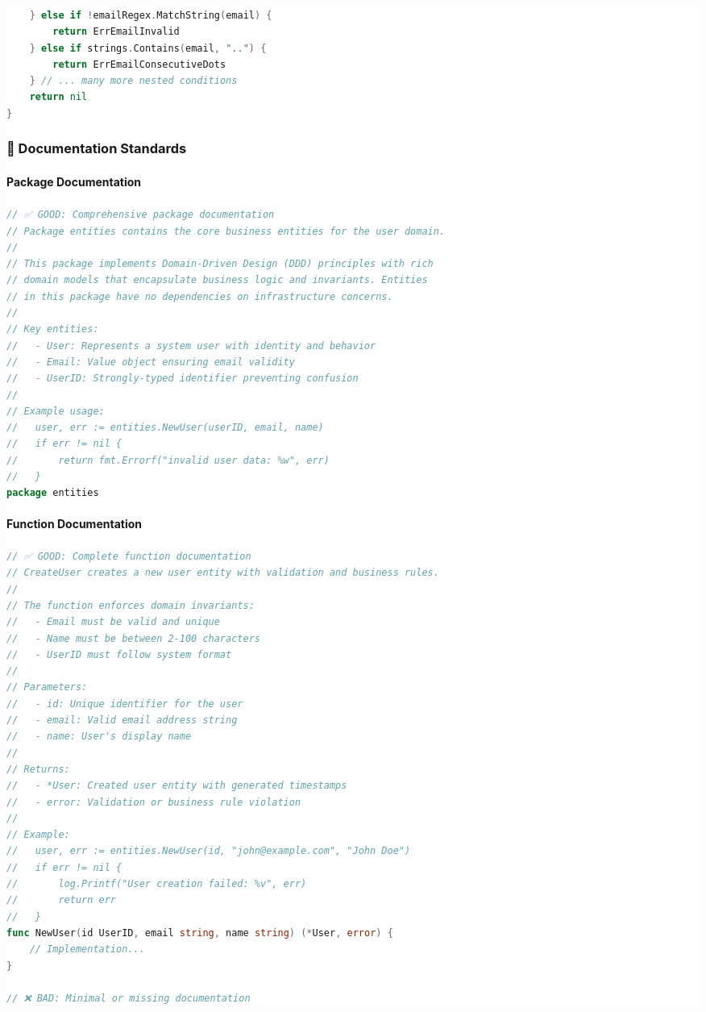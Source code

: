 ```go
    } else if !emailRegex.MatchString(email) {
        return ErrEmailInvalid
    } else if strings.Contains(email, "..") {
        return ErrEmailConsecutiveDots
    } // ... many more nested conditions
    return nil
}
```

### **📝 Documentation Standards**

#### **Package Documentation**
```go
// ✅ GOOD: Comprehensive package documentation
// Package entities contains the core business entities for the user domain.
//
// This package implements Domain-Driven Design (DDD) principles with rich
// domain models that encapsulate business logic and invariants. Entities
// in this package have no dependencies on infrastructure concerns.
//
// Key entities:
//   - User: Represents a system user with identity and behavior
//   - Email: Value object ensuring email validity
//   - UserID: Strongly-typed identifier preventing confusion
//
// Example usage:
//   user, err := entities.NewUser(userID, email, name)
//   if err != nil {
//       return fmt.Errorf("invalid user data: %w", err)
//   }
package entities
```

#### **Function Documentation**
```go
// ✅ GOOD: Complete function documentation
// CreateUser creates a new user entity with validation and business rules.
//
// The function enforces domain invariants:
//   - Email must be valid and unique
//   - Name must be between 2-100 characters
//   - UserID must follow system format
//
// Parameters:
//   - id: Unique identifier for the user
//   - email: Valid email address string
//   - name: User's display name
//
// Returns:
//   - *User: Created user entity with generated timestamps
//   - error: Validation or business rule violation
//
// Example:
//   user, err := entities.NewUser(id, "john@example.com", "John Doe")
//   if err != nil {
//       log.Printf("User creation failed: %v", err)
//       return err
//   }
func NewUser(id UserID, email string, name string) (*User, error) {
    // Implementation...
}

// ❌ BAD: Minimal or missing documentation
```